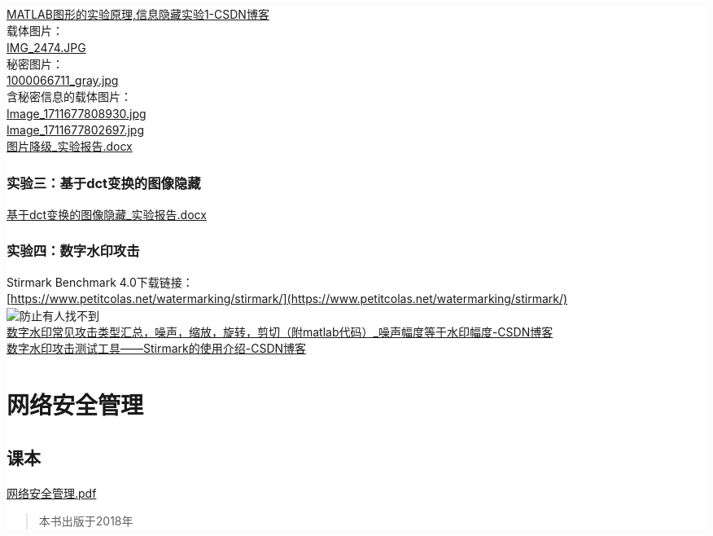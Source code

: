 [MATLAB图形的实验原理,信息隐藏实验1-CSDN博客](http://t.csdnimg.cn/UkJTg)<br />载体图片：<br />[IMG_2474.JPG](https://www.yuque.com/attachments/yuque/0/2024/jpeg/35855942/1711678024812-61f509d5-eff4-4857-b75a-c055410ad001.jpeg?_lake_card=%7B%22src%22%3A%22https%3A%2F%2Fwww.yuque.com%2Fattachments%2Fyuque%2F0%2F2024%2Fjpeg%2F35855942%2F1711678024812-61f509d5-eff4-4857-b75a-c055410ad001.jpeg%22%2C%22name%22%3A%22IMG_2474.JPG%22%2C%22size%22%3A91525%2C%22ext%22%3A%22JPG%22%2C%22source%22%3A%22%22%2C%22status%22%3A%22done%22%2C%22download%22%3Atrue%2C%22type%22%3A%22file%22%2C%22mode%22%3A%22title%22%2C%22id%22%3A%22ryPHA%22%2C%22card%22%3A%22file%22%7D)<br />秘密图片：<br />[1000066711_gray.jpg](https://www.yuque.com/attachments/yuque/0/2024/jpeg/35855942/1711678049800-50b0e6ee-3521-4d5a-9111-17438eb81f91.jpeg?_lake_card=%7B%22src%22%3A%22https%3A%2F%2Fwww.yuque.com%2Fattachments%2Fyuque%2F0%2F2024%2Fjpeg%2F35855942%2F1711678049800-50b0e6ee-3521-4d5a-9111-17438eb81f91.jpeg%22%2C%22name%22%3A%221000066711_gray.jpg%22%2C%22size%22%3A78966%2C%22ext%22%3A%22jpg%22%2C%22source%22%3A%22%22%2C%22status%22%3A%22done%22%2C%22download%22%3Atrue%2C%22type%22%3A%22file%22%2C%22mode%22%3A%22title%22%2C%22id%22%3A%22gZaP4%22%2C%22card%22%3A%22file%22%7D)<br />含秘密信息的载体图片：<br />[Image_1711677808930.jpg](https://www.yuque.com/attachments/yuque/0/2024/jpeg/35855942/1711677992772-123cb6ff-6574-4c26-a7fb-57098979f3ed.jpeg?_lake_card=%7B%22src%22%3A%22https%3A%2F%2Fwww.yuque.com%2Fattachments%2Fyuque%2F0%2F2024%2Fjpeg%2F35855942%2F1711677992772-123cb6ff-6574-4c26-a7fb-57098979f3ed.jpeg%22%2C%22name%22%3A%22Image_1711677808930.jpg%22%2C%22size%22%3A116263%2C%22ext%22%3A%22jpg%22%2C%22source%22%3A%22%22%2C%22status%22%3A%22done%22%2C%22download%22%3Atrue%2C%22type%22%3A%22file%22%2C%22mode%22%3A%22title%22%2C%22id%22%3A%22dApsv%22%2C%22card%22%3A%22file%22%7D)<br />[Image_1711677802697.jpg](https://www.yuque.com/attachments/yuque/0/2024/jpeg/35855942/1711677998368-0181692e-c259-453e-830c-6d8368ebd437.jpeg?_lake_card=%7B%22src%22%3A%22https%3A%2F%2Fwww.yuque.com%2Fattachments%2Fyuque%2F0%2F2024%2Fjpeg%2F35855942%2F1711677998368-0181692e-c259-453e-830c-6d8368ebd437.jpeg%22%2C%22name%22%3A%22Image_1711677802697.jpg%22%2C%22size%22%3A64167%2C%22ext%22%3A%22jpg%22%2C%22source%22%3A%22%22%2C%22status%22%3A%22done%22%2C%22download%22%3Atrue%2C%22type%22%3A%22file%22%2C%22mode%22%3A%22title%22%2C%22id%22%3A%22kAsND%22%2C%22card%22%3A%22file%22%7D)<br />[图片降级_实验报告.docx](https://www.yuque.com/attachments/yuque/0/2024/docx/35855942/1711678719697-2d5336c8-5ec5-4de6-930f-04a48b95c567.docx)
### 实验三：基于dct变换的图像隐藏
[基于dct变换的图像隐藏_实验报告.docx](https://www.yuque.com/attachments/yuque/0/2024/docx/35855942/1713108157323-8cf7a371-ec66-4c28-9233-3785aaa61dd8.docx)
### 实验四：数字水印攻击
Stirmark Benchmark 4.0下载链接：<br />[https://www.petitcolas.net/watermarking/stirmark/](https://www.petitcolas.net/watermarking/stirmark/)<br />![防止有人找不到](https://cdn.nlark.com/yuque/0/2024/png/35855942/1715527932185-2100e736-1b90-4583-bab7-3f14c9488d0e.png#averageHue=%23fbf6f2&clientId=uf290c9fd-d9de-4&from=paste&height=344&id=u909d1003&originHeight=435&originWidth=733&originalType=binary&ratio=1&rotation=0&showTitle=true&size=38411&status=done&style=none&taskId=uc7335509-b76d-4562-ae41-67e26cb5a92&title=%E9%98%B2%E6%AD%A2%E6%9C%89%E4%BA%BA%E6%89%BE%E4%B8%8D%E5%88%B0&width=579 "防止有人找不到")<br />[数字水印常见攻击类型汇总，噪声，缩放，旋转，剪切（附matlab代码）_噪声幅度等于水印幅度-CSDN博客](https://blog.csdn.net/LLLLnannan/article/details/110237118)<br />[数字水印攻击测试工具——Stirmark的使用介绍-CSDN博客](https://blog.csdn.net/LLLLnannan/article/details/110134466)
# 网络安全管理
## 课本
[网络安全管理.pdf](https://www.yuque.com/attachments/yuque/0/2024/pdf/35855942/1705420612587-a9a9a76d-bd34-44b2-bea1-bd635e829d58.pdf)
> 本书出版于2018年

# 
